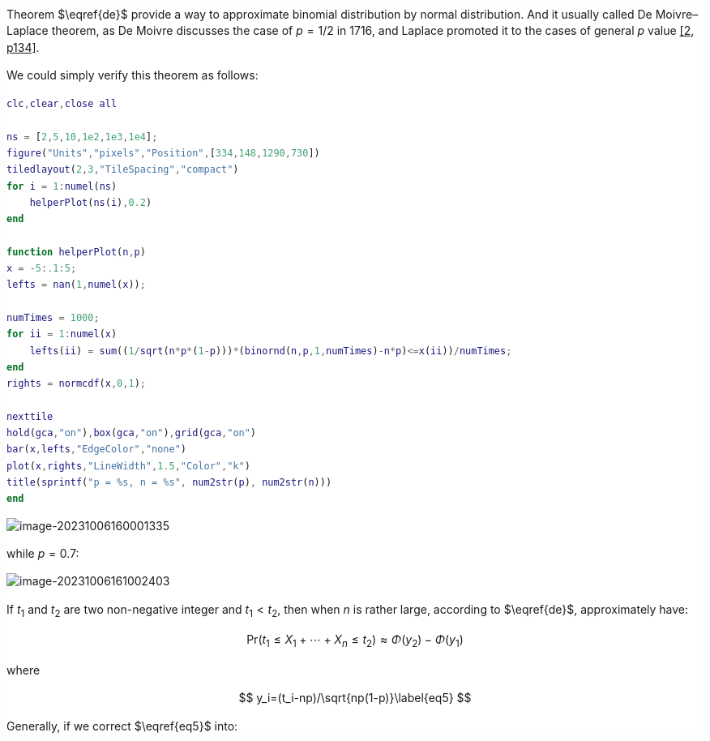 Theorem $\eqref{de}$ provide a way to approximate binomial distribution by normal distribution. And it usually called De Moivre–Laplace theorem, as De Moivre discusses the case of $p=1/2$  in 1716, and Laplace promoted it to the cases of general $p$ value [[2, p134]](#ref-2).

We could simply verify this theorem as follows:

```matlab
clc,clear,close all

ns = [2,5,10,1e2,1e3,1e4];
figure("Units","pixels","Position",[334,148,1290,730])
tiledlayout(2,3,"TileSpacing","compact")
for i = 1:numel(ns)
    helperPlot(ns(i),0.2)
end

function helperPlot(n,p)
x = -5:.1:5;
lefts = nan(1,numel(x));

numTimes = 1000;
for ii = 1:numel(x)
    lefts(ii) = sum((1/sqrt(n*p*(1-p)))*(binornd(n,p,1,numTimes)-n*p)<=x(ii))/numTimes;
end
rights = normcdf(x,0,1);

nexttile
hold(gca,"on"),box(gca,"on"),grid(gca,"on")
bar(x,lefts,"EdgeColor","none")
plot(x,rights,"LineWidth",1.5,"Color","k")
title(sprintf("p = %s, n = %s", num2str(p), num2str(n)))
end
```

![image-20231006160001335](https://raw.githubusercontent.com/HelloWorld-1017/blog-images/main/imgs/image-20231006160001335.png)

while $p=0.7$:

![image-20231006161002403](https://raw.githubusercontent.com/HelloWorld-1017/blog-images/main/imgs/image-20231006161002403.png)

If $t_1$ and $t_2$ are two non-negative integer and $t_1<t_2$, then when $n$ is rather large, according to $\eqref{de}$, approximately have: 

$$
\mathrm{Pr}(t_1\le X_1+\cdots+X_n\le t_2)\approx\Phi(y_2)-\Phi(y_1)\label{eq6}
$$

where

$$
y_i=(t_i-np)/\sqrt{np(1-p)}\label{eq5}
$$

Generally, if we correct $\eqref{eq5}$ into:
